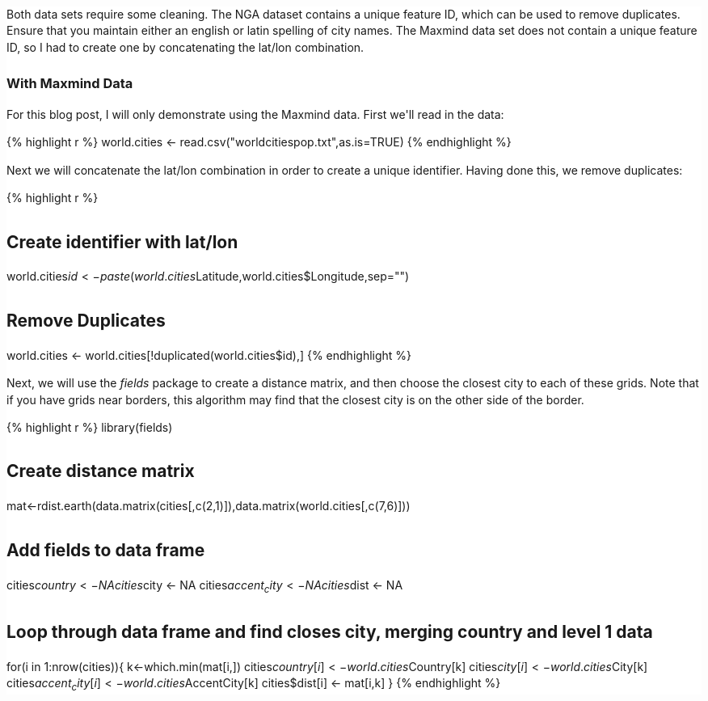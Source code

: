 Both data sets require some cleaning.  The NGA dataset contains a unique feature ID, which can be used to remove duplicates.  Ensure that you maintain either an english or latin spelling of city names.  The Maxmind data set does not contain a unique feature ID, so I had to create one by concatenating the lat/lon combination.  

















### With Maxmind Data

For this blog post, I will only demonstrate using the Maxmind data.  First we'll read in the data:


{% highlight r %}
world.cities <- read.csv("worldcitiespop.txt",as.is=TRUE)
{% endhighlight %}



Next we will concatenate the lat/lon combination in order to create a unique identifier.  Having done this, we remove duplicates:


{% highlight r %}
## Create identifier with lat/lon
world.cities$id<-paste(world.cities$Latitude,world.cities$Longitude,sep="")

## Remove Duplicates
world.cities <- world.cities[!duplicated(world.cities$id),]
{% endhighlight %}

Next, we will use the _fields_ package to create a distance matrix, and then choose the closest city to each of these grids.  Note that if you have grids near borders, this algorithm may find that the closest city is on the other side of the border.  


{% highlight r %}
library(fields)

## Create distance matrix
mat<-rdist.earth(data.matrix(cities[,c(2,1)]),data.matrix(world.cities[,c(7,6)]))

## Add fields to data frame
cities$country <- NA
cities$city <- NA
cities$accent_city <- NA
cities$dist <- NA

## Loop through data frame and find closes city, merging country and level 1 data 
for(i in 1:nrow(cities)){
k<-which.min(mat[i,])
cities$country[i] <- world.cities$Country[k]
cities$city[i] <- world.cities$City[k]
cities$accent_city[i] <- world.cities$AccentCity[k]
cities$dist[i] <- mat[i,k]
}
{% endhighlight %}
